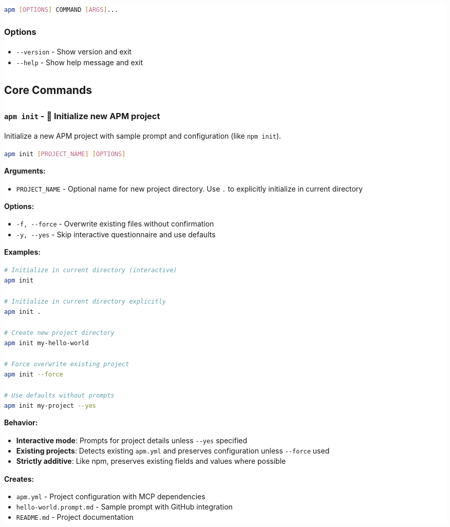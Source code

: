 ```bash
apm [OPTIONS] COMMAND [ARGS]...
```

### Options
- `--version` - Show version and exit
- `--help` - Show help message and exit

## Core Commands

### `apm init` - 🚀 Initialize new APM project

Initialize a new APM project with sample prompt and configuration (like `npm init`).

```bash
apm init [PROJECT_NAME] [OPTIONS]
```

**Arguments:**
- `PROJECT_NAME` - Optional name for new project directory. Use `.` to explicitly initialize in current directory

**Options:**
- `-f, --force` - Overwrite existing files without confirmation
- `-y, --yes` - Skip interactive questionnaire and use defaults

**Examples:**
```bash
# Initialize in current directory (interactive)
apm init

# Initialize in current directory explicitly  
apm init .

# Create new project directory
apm init my-hello-world

# Force overwrite existing project
apm init --force

# Use defaults without prompts
apm init my-project --yes
```

**Behavior:**
- **Interactive mode**: Prompts for project details unless `--yes` specified
- **Existing projects**: Detects existing `apm.yml` and preserves configuration unless `--force` used
- **Strictly additive**: Like npm, preserves existing fields and values where possible

**Creates:**
- `apm.yml` - Project configuration with MCP dependencies
- `hello-world.prompt.md` - Sample prompt with GitHub integration
- `README.md` - Project documentation
